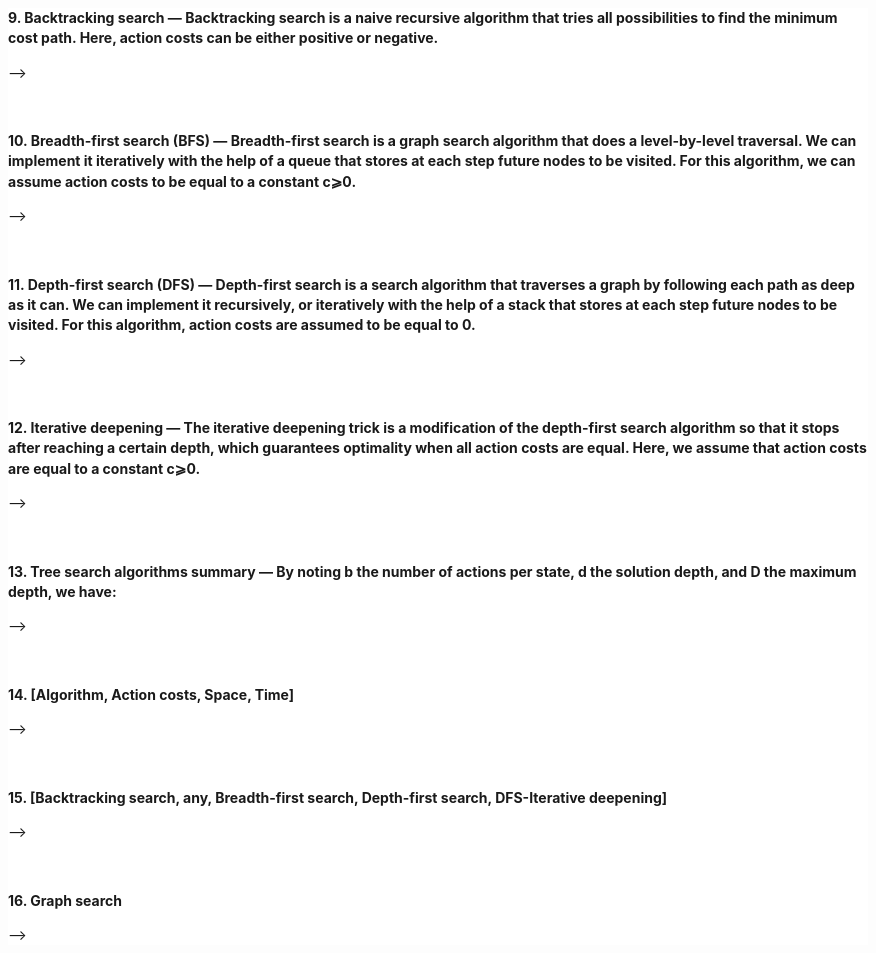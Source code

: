 
**9. Backtracking search ― Backtracking search is a naive recursive algorithm that tries all possibilities to find the minimum cost path. Here, action costs can be either positive or negative.**

&#10230;

<br>


**10. Breadth-first search (BFS) ― Breadth-first search is a graph search algorithm that does a level-by-level traversal. We can implement it iteratively with the help of a queue that stores at each step future nodes to be visited. For this algorithm, we can assume action costs to be equal to a constant c⩾0.**

&#10230;

<br>


**11. Depth-first search (DFS) ― Depth-first search is a search algorithm that traverses a graph by following each path as deep as it can. We can implement it recursively, or iteratively with the help of a stack that stores at each step future nodes to be visited. For this algorithm, action costs are assumed to be equal to 0.**

&#10230;

<br>


**12. Iterative deepening ― The iterative deepening trick is a modification of the depth-first search algorithm so that it stops after reaching a certain depth, which guarantees optimality when all action costs are equal. Here, we assume that action costs are equal to a constant c⩾0.**

&#10230;

<br>


**13. Tree search algorithms summary ― By noting b the number of actions per state, d the solution depth, and D the maximum depth, we have:**

&#10230;

<br>


**14. [Algorithm, Action costs, Space, Time]**

&#10230;

<br>


**15. [Backtracking search, any, Breadth-first search, Depth-first search, DFS-Iterative deepening]**

&#10230;

<br>


**16. Graph search**

&#10230;
